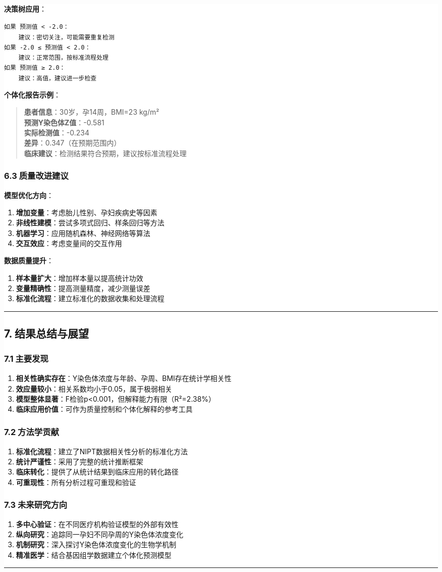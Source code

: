**决策树应用**：

```
如果 预测值 < -2.0：
    建议：密切关注，可能需要重复检测
如果 -2.0 ≤ 预测值 < 2.0：
    建议：正常范围，按标准流程处理
如果 预测值 ≥ 2.0：
    建议：高值，建议进一步检查
```

**个体化报告示例**：

> **患者信息**：30岁，孕14周，BMI=23 kg/m²  
> **预测Y染色体Z值**：-0.581  
> **实际检测值**：-0.234  
> **差异**：0.347（在预期范围内）  
> **临床建议**：检测结果符合预期，建议按标准流程处理

### 6.3 质量改进建议

**模型优化方向**：
1. **增加变量**：考虑胎儿性别、孕妇疾病史等因素
2. **非线性建模**：尝试多项式回归、样条回归等方法
3. **机器学习**：应用随机森林、神经网络等算法
4. **交互效应**：考虑变量间的交互作用

**数据质量提升**：
1. **样本量扩大**：增加样本量以提高统计功效
2. **变量精确性**：提高测量精度，减少测量误差
3. **标准化流程**：建立标准化的数据收集和处理流程

---

## 7. 结果总结与展望

### 7.1 主要发现

1. **相关性确实存在**：Y染色体浓度与年龄、孕周、BMI存在统计学相关性
2. **效应量较小**：相关系数均小于0.05，属于极弱相关
3. **模型整体显著**：F检验p<0.001，但解释能力有限（R²=2.38%）
4. **临床应用价值**：可作为质量控制和个体化解释的参考工具

### 7.2 方法学贡献

1. **标准化流程**：建立了NIPT数据相关性分析的标准化方法
2. **统计严谨性**：采用了完整的统计推断框架
3. **临床转化**：提供了从统计结果到临床应用的转化路径
4. **可重现性**：所有分析过程可重现和验证

### 7.3 未来研究方向

1. **多中心验证**：在不同医疗机构验证模型的外部有效性
2. **纵向研究**：追踪同一孕妇不同孕周的Y染色体浓度变化
3. **机制研究**：深入探讨Y染色体浓度变化的生物学机制
4. **精准医学**：结合基因组学数据建立个体化预测模型

---